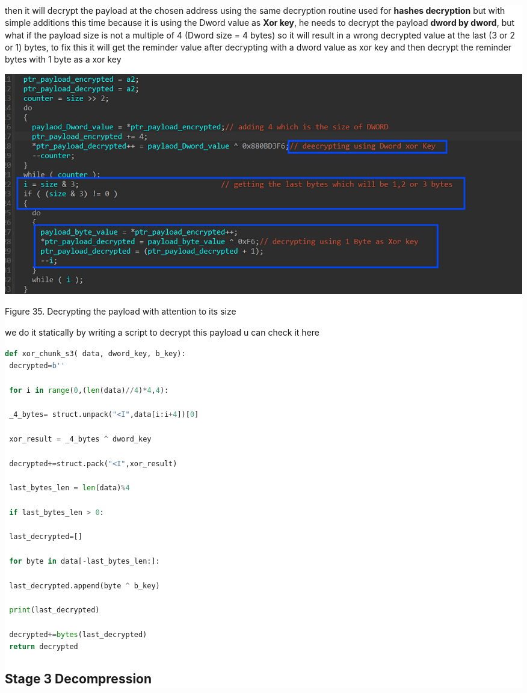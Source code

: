 then it will decrypt the payload at the chosen address using the same decryption routine used for **hashes decryption** but with simple additions this time because it is using the Dword value as **Xor key**, he needs to decrypt the payload **dword by dword**, but what if the payload size is not a multiple of 4 (Dword size = 4 bytes) so it will result in a wrong decrypted value at the last (3 or 2 or 1) bytes, to fix this it will get the reminder value after decrypting with a dword value as xor key and then decrypt the reminder bytes with 1 byte as a xor key

![smoke](/assets/images/16/0-WFUIsFtFiWMTYT4m.png)   

Figure 35. Decrypting the payload with attention to its size

we do it statically by writing a script to decrypt this payload u can check it here

```python
def xor_chunk_s3( data, dword_key, b_key):  
 decrypted=b''  
   
 for i in range(0,(len(data)//4)*4,4):  
  
 _4_bytes= struct.unpack("<I",data[i:i+4])[0]  
  
 xor_result = _4_bytes ^ dword_key  
  
 decrypted+=struct.pack("<I",xor_result)  
  
 last_bytes_len = len(data)%4  
  
 if last_bytes_len > 0:  
  
 last_decrypted=[]  
  
 for byte in data[-last_bytes_len:]:  
  
 last_decrypted.append(byte ^ b_key)  
  
 print(last_decrypted)  
  
 decrypted+=bytes(last_decrypted)  
 return decrypted
```
## **Stage 3 Decompression**
